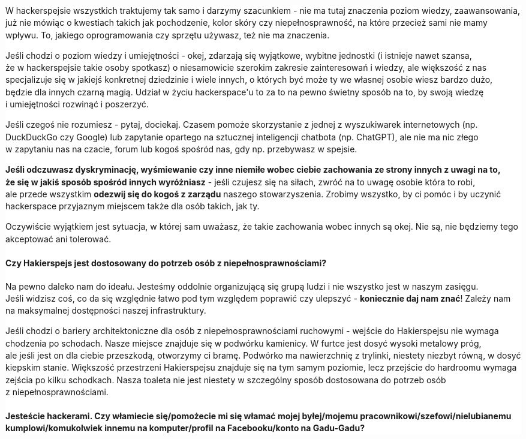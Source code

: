 W hackerspejsie wszystkich traktujemy tak samo i darzymy szacunkiem -
nie ma tutaj znaczenia poziom wiedzy, zaawansowania, już nie mówiąc
o kwestiach takich jak pochodzenie, kolor skóry czy niepełnosprawność,
na które przecież sami nie mamy wpływu. To, jakiego oprogramowania
czy sprzętu używasz, też nie ma znaczenia.

Jeśli chodzi o poziom wiedzy i umiejętności - okej, zdarzają się
wyjątkowe, wybitne jednostki (i istnieje nawet szansa,
że w hackerspejsie takie osoby spotkasz) o niesamowicie szerokim
zakresie zainteresowań i wiedzy, ale większość z nas specjalizuje się
w jakiejś konkretnej dziedzinie i wiele innych, o których być może ty
we własnej osobie wiesz bardzo dużo, będzie dla innych czarną magią.
Udział w życiu hackerspace\'u to za to na pewno świetny sposób na to,
by swoją wiedzę i umiejętności rozwinąć i poszerzyć.

Jeśli czegoś nie rozumiesz - pytaj, dociekaj. Czasem pomoże
skorzystanie z jednej z wyszukiwarek internetowych (np. DuckDuckGo
czy Google) lub zapytanie opartego na sztucznej inteligencji chatbota
(np. ChatGPT), ale nie ma nic złego w zapytaniu nas na czacie, forum
lub kogoś spośród nas, gdy np. przebywasz w spejsie.

**Jeśli odczuwasz dyskryminację, wyśmiewanie czy inne niemiłe
wobec ciebie zachowania ze strony innych z uwagi na to, że się w jakiś
sposób spośród innych wyróżniasz** - jeśli czujesz się na siłach, zwróć
na to uwagę osobie która to robi, ale przede wszystkim **odezwij się
do kogoś z zarządu** naszego stowarzyszenia. Zrobimy wszystko, by ci
pomóc i by uczynić hackerspace przyjaznym miejscem także dla osób
takich, jak ty.

Oczywiście wyjątkiem jest sytuacja, w której sam uważasz, że takie
zachowania wobec innych są okej. Nie są, nie będziemy tego akceptować
ani tolerować.

#### Czy Hakierspejs jest dostosowany do potrzeb osób z niepełnosprawnościami?

Na pewno daleko nam do ideału. Jesteśmy oddolnie organizującą się grupą
ludzi i nie wszystko jest w naszym zasięgu. Jeśli widzisz coś, co da się
względnie łatwo pod tym względem poprawić czy ulepszyć - **koniecznie
daj nam znać**! Zależy nam na maksymalnej dostępności naszej
infrastruktury.

Jeśli chodzi o bariery architektoniczne dla osób z niepełnosprawnościami
ruchowymi - wejście do Hakierspejsu nie wymaga chodzenia po schodach.
Nasze miejsce znajduje się w podwórku kamienicy. W furtce jest dosyć
wysoki metalowy próg, ale jeśli jest on dla ciebie przeszkodą, otworzymy
ci bramę. Podwórko ma nawierzchnię z trylinki, niestety niezbyt równą,
w dosyć kiepskim stanie. Większość przestrzeni Hakierspejsu znajduje się
na tym samym poziomie, lecz przejście do hardroomu wymaga zejścia
po kilku schodkach. Nasza toaleta nie jest niestety w szczególny sposób
dostosowana do potrzeb osób z niepełnosprawnościami.

#### Jesteście hackerami. Czy włamiecie się/pomożecie mi się włamać mojej byłej/mojemu pracownikowi/szefowi/nielubianemu kumplowi/komukolwiek innemu na komputer/profil na Facebooku/konto na Gadu-Gadu?
